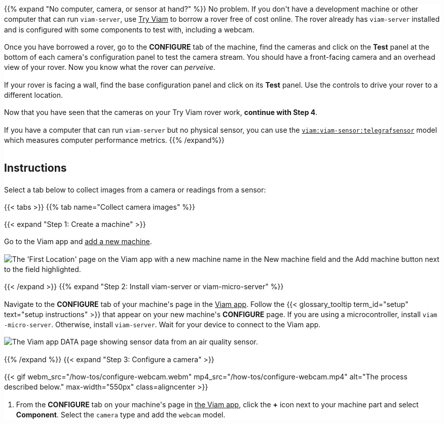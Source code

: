 {{% expand "No computer, camera, or sensor at hand?" %}}
No problem.
If you don't have a development machine or other computer that can run `viam-server`, use [Try Viam](https://app.viam.com/try) to borrow a rover free of cost online.
The rover already has `viam-server` installed and is configured with some components to test with, including a webcam.

Once you have borrowed a rover, go to the **CONFIGURE** tab of the machine, find the cameras and click on the **Test** panel at the bottom of each camera's configuration panel to test the camera stream.
You should have a front-facing camera and an overhead view of your rover.
Now you know what the rover can _perveive_.

If your rover is facing a wall, find the base configuration panel and click on its **Test** panel.
Use the controls to drive your rover to a different location.

Now that you have seen that the cameras on your Try Viam rover work, **continue with Step 4**.

If you have a computer that can run `viam-server` but no physical sensor, you can use the [`viam:viam-sensor:telegrafsensor`](https://app.viam.com/module/viam/viam-telegraf-sensor) model which measures computer performance metrics.
{{% /expand%}}

## Instructions

Select a tab below to collect images from a camera or readings from a sensor:

{{< tabs >}}
{{% tab name="Collect camera images" %}}

{{< expand "Step 1: Create a machine" >}}

Go to the Viam app and [add a new machine](/cloud/machines/#add-a-new-machine).

![The 'First Location' page on the Viam app with a new machine name in the New machine field and the Add machine button next to the field highlighted.](/fleet/app-usage/create-machine.png)

{{< /expand >}}
{{% expand "Step 2: Install viam-server or viam-micro-server" %}}

Navigate to the **CONFIGURE** tab of your machine's page in the [Viam app](https://app.viam.com).
Follow the {{< glossary_tooltip term_id="setup" text="setup instructions" >}} that appear on your new machine's **CONFIGURE** page.
If you are using a microcontroller, install `viam-micro-server`.
Otherwise, install `viam-server`.
Wait for your device to connect to the Viam app.

![The Viam app DATA page showing sensor data from an air quality sensor.](/get-started/quickstarts/collect-data/setup-button.png)

{{% /expand %}}
{{< expand "Step 3: Configure a camera" >}}

{{< gif webm_src="/how-tos/configure-webcam.webm" mp4_src="/how-tos/configure-webcam.mp4" alt="The process described below." max-width="550px" class=aligncenter >}}

1. From the **CONFIGURE** tab on your machine's page in [the Viam app](https://app.viam.com/), click the **+** icon next to your machine part and select **Component**.
   Select the `camera` type and add the `webcam` model.
